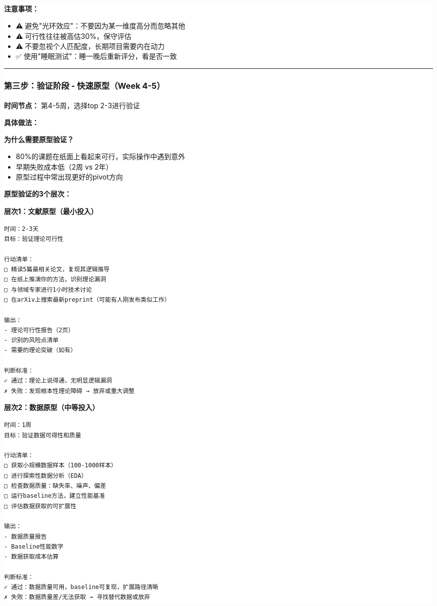 **注意事项：**
- ⚠️ 避免"光环效应"：不要因为某一维度高分而忽略其他
- ⚠️ 可行性往往被高估30%，保守评估
- ⚠️ 不要忽视个人匹配度，长期项目需要内在动力
- ✅ 使用"睡眠测试"：睡一晚后重新评分，看是否一致

---

### 第三步：验证阶段 - 快速原型（Week 4-5）

**时间节点：** 第4-5周，选择top 2-3进行验证

**具体做法：**

**为什么需要原型验证？**
- 80%的课题在纸面上看起来可行，实际操作中遇到意外
- 早期失败成本低（2周 vs 2年）
- 原型过程中常出现更好的pivot方向

**原型验证的3个层次：**

**层次1：文献原型（最小投入）**
```
时间：2-3天
目标：验证理论可行性

行动清单：
□ 精读5篇最相关论文，复现其逻辑推导
□ 在纸上推演你的方法，识别理论漏洞
□ 与领域专家进行1小时技术讨论
□ 在arXiv上搜索最新preprint（可能有人刚发布类似工作）

输出：
- 理论可行性报告（2页）
- 识别的风险点清单
- 需要的理论突破（如有）

判断标准：
✓ 通过：理论上说得通，无明显逻辑漏洞
✗ 失败：发现根本性理论障碍 → 放弃或重大调整
```

**层次2：数据原型（中等投入）**
```
时间：1周
目标：验证数据可得性和质量

行动清单：
□ 获取小规模数据样本（100-1000样本）
□ 进行探索性数据分析（EDA）
□ 检查数据质量：缺失率、噪声、偏差
□ 运行baseline方法，建立性能基准
□ 评估数据获取的可扩展性

输出：
- 数据质量报告
- Baseline性能数字
- 数据获取成本估算

判断标准：
✓ 通过：数据质量可用，baseline可复现，扩展路径清晰
✗ 失败：数据质量差/无法获取 → 寻找替代数据或放弃
```
